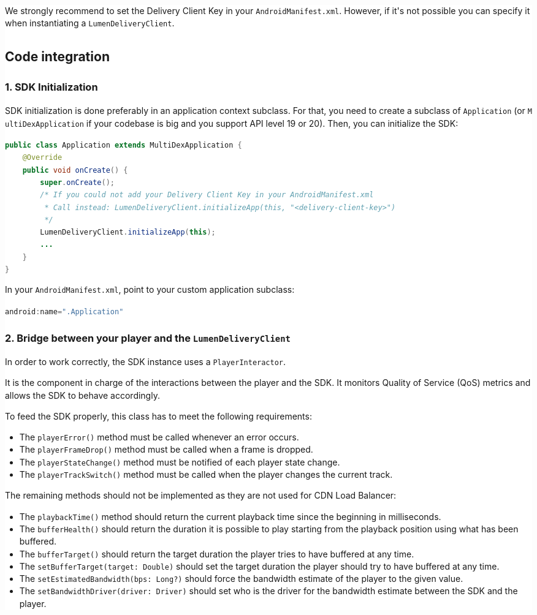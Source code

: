 We strongly recommend to set the Delivery Client Key in your `AndroidManifest.xml`. However, if it's not possible you can specify it when instantiating a `LumenDeliveryClient`.

## Code integration

### 1. SDK Initialization

SDK initialization is done preferably in an application context subclass. For that, you need to create a subclass of `Application` (or `MultiDexApplication` if your codebase is big and you support API level 19 or 20). Then, you can initialize the SDK:

```java
public class Application extends MultiDexApplication {
    @Override
    public void onCreate() {
        super.onCreate();
        /* If you could not add your Delivery Client Key in your AndroidManifest.xml
         * Call instead: LumenDeliveryClient.initializeApp(this, "<delivery-client-key>")
         */
        LumenDeliveryClient.initializeApp(this);
        ...
    }
}
```
In your `AndroidManifest.xml`, point to your custom application subclass: 

```java
android:name=".Application"
```

### 2. Bridge between your player and the `LumenDeliveryClient`

In order to work correctly, the SDK instance uses a `PlayerInteractor`.

It is the component in charge of the interactions between the player and the SDK. It monitors Quality of Service (QoS) metrics and allows the SDK to behave accordingly.

To feed the SDK properly, this class has to meet the following requirements:
* The `playerError()` method must be called whenever an error occurs.
* The `playerFrameDrop()` method must be called when a frame is dropped.
* The `playerStateChange()` method must be notified of each player state change.
* The `playerTrackSwitch()` method must be called when the player changes the current track.

The remaining methods should not be implemented as they are not used for CDN Load Balancer:
* The `playbackTime()` method should return the current playback time since the beginning in milliseconds.
* The `bufferHealth()` should return the duration it is possible to play starting from the playback position using what has been buffered.
* The `bufferTarget()` should return the target duration the player tries to have buffered at any time.
* The `setBufferTarget(target: Double)` should set the target duration the player should try to have buffered at any time.
* The `setEstimatedBandwidth(bps: Long?)` should force the bandwidth estimate of the player to the given value.
* The `setBandwidthDriver(driver: Driver)` should set who is the driver for the bandwidth estimate between the SDK and the player.
